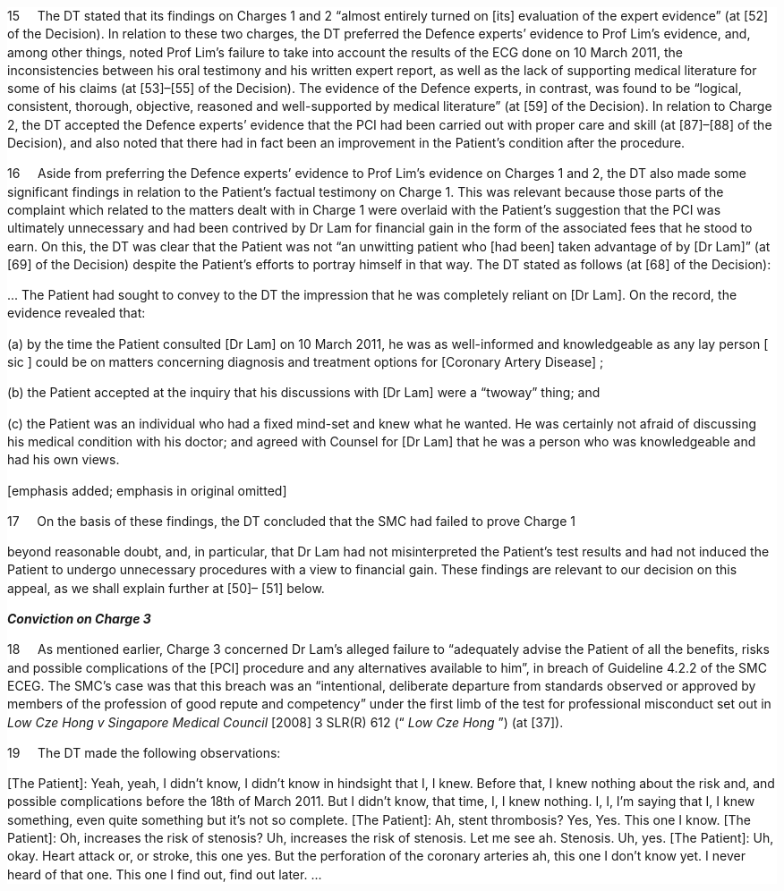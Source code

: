 15     The DT stated that its findings on Charges 1 and 2 “almost entirely turned on [its] evaluation of the expert evidence” (at [52] of the Decision). In relation to these two charges, the DT preferred the Defence experts’ evidence to Prof Lim’s evidence, and, among other things, noted Prof Lim’s failure to take into account the results of the ECG done on 10 March 2011, the inconsistencies between his oral testimony and his written expert report, as well as the lack of supporting medical literature for some of his claims (at [53]–[55] of the Decision). The evidence of the Defence experts, in contrast, was found to be “logical, consistent, thorough, objective, reasoned and well-supported by medical literature” (at [59] of the Decision). In relation to Charge 2, the DT accepted the Defence experts’ evidence that the PCI had been carried out with proper care and skill (at [87]–[88] of the Decision), and also noted that there had in fact been an improvement in the Patient’s condition after the procedure. 

16     Aside from preferring the Defence experts’ evidence to Prof Lim’s evidence on Charges 1 and 2, the DT also made some significant findings in relation to the Patient’s factual testimony on Charge 1. This was relevant because those parts of the complaint which related to the matters dealt with in Charge 1 were overlaid with the Patient’s suggestion that the PCI was ultimately unnecessary and had been contrived by Dr Lam for financial gain in the form of the associated fees that he stood to earn. On this, the DT was clear that the Patient was not “an unwitting patient who [had been] taken advantage of by [Dr Lam]” (at [69] of the Decision) despite the Patient’s efforts to portray himself in that way. The DT stated as follows (at [68] of the Decision): 

 ... The Patient had sought to convey to the DT the impression that he was completely reliant on [Dr Lam]. On the record, the evidence revealed that: 

 (a) by the time the Patient consulted [Dr Lam] on 10 March 2011, he was as well-informed and knowledgeable as any lay person [ sic ] could be on matters concerning diagnosis and treatment options for [Coronary Artery Disease] ; 

 (b) the Patient accepted at the inquiry that his discussions with [Dr Lam] were a “twoway” thing; and 

 (c) the Patient was an individual who had a fixed mind-set and knew what he wanted. He was certainly not afraid of discussing his medical condition with his doctor; and agreed with Counsel for [Dr Lam] that he was a person who was knowledgeable and had his own views. 

 [emphasis added; emphasis in original omitted] 

17     On the basis of these findings, the DT concluded that the SMC had failed to prove Charge 1 


beyond reasonable doubt, and, in particular, that Dr Lam had not misinterpreted the Patient’s test results and had not induced the Patient to undergo unnecessary procedures with a view to financial gain. These findings are relevant to our decision on this appeal, as we shall explain further at [50]– [51] below. 

**_Conviction on Charge 3_** 

18     As mentioned earlier, Charge 3 concerned Dr Lam’s alleged failure to “adequately advise the Patient of all the benefits, risks and possible complications of the [PCI] procedure and any alternatives available to him”, in breach of Guideline 4.2.2 of the SMC ECEG. The SMC’s case was that this breach was an “intentional, deliberate departure from standards observed or approved by members of the profession of good repute and competency” under the first limb of the test for professional misconduct set out in _Low Cze Hong v Singapore Medical Council_ <span class="citation">[2008] 3 SLR(R) 612</span> (“ _Low Cze Hong_ ”) (at [37]). 

19     The DT made the following observations: 


 [The Patient]: Yeah, yeah, I didn’t know, I didn’t know in hindsight that I, I knew. Before that, I knew nothing about the risk and, and possible complications before the 18th of March 2011. But I didn’t know, that time, I, I knew nothing. I, I, I’m saying that I, I knew something, even quite something but it’s not so complete. 
 [The Patient]: Ah, stent thrombosis? Yes, Yes. This one I know. 
 [The Patient]: Oh, increases the risk of stenosis? Uh, increases the risk of stenosis. Let me see ah. Stenosis. Uh, yes. 
 [The Patient]: Uh, okay. Heart attack or, or stroke, this one yes. But the perforation of the coronary arteries ah, this one I don’t know yet. I never heard of that one. This one I find out, find out later. ... 